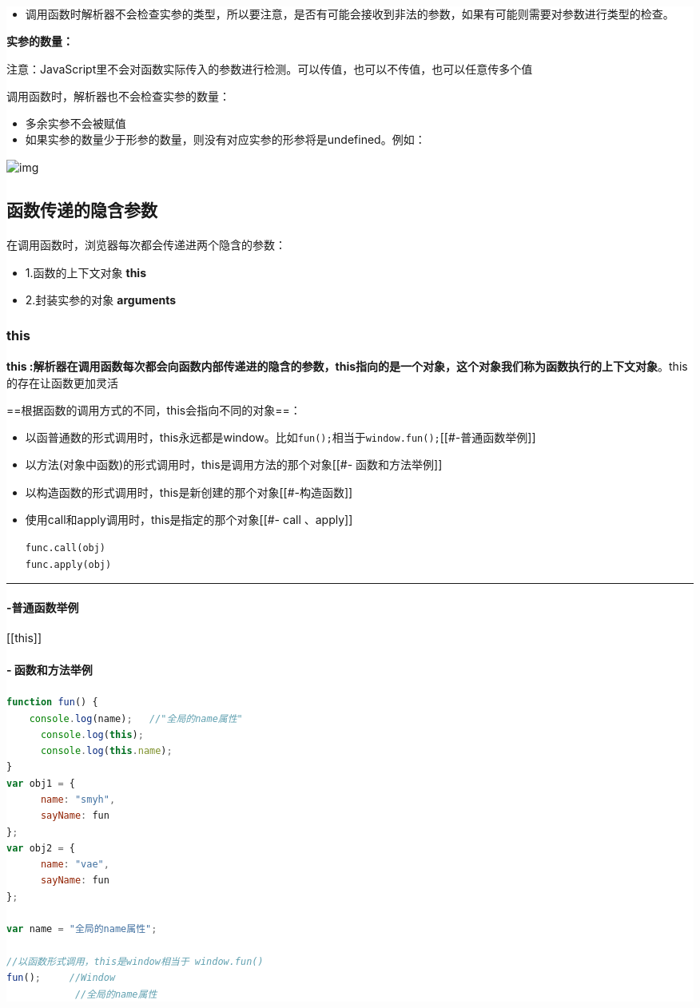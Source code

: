   

- 调用函数时解析器不会检查实参的类型，所以要注意，是否有可能会接收到非法的参数，如果有可能则需要对参数进行类型的检查。

**实参的数量：**

注意：JavaScript里不会对函数实际传入的参数进行检测。可以传值，也可以不传值，也可以任意传多个值

调用函数时，解析器也不会检查实参的数量：

- 多余实参不会被赋值
- 如果实参的数量少于形参的数量，则没有对应实参的形参将是undefined。例如：

![img](http://img.smyhvae.com/20180314_2030.png)



## 函数传递的隐含参数

在调用函数时，浏览器每次都会传递进两个隐含的参数：

- 1.函数的上下文对象 **this**

- 2.封装实参的对象 **arguments**

  

### this 

**this :**解析器在调用函数每次都会向函数内部传递进的隐含的参数，this指向的是一个对象，这个对象我们称为函数执行的**上下文对象**。this的存在让函数更加灵活

==根据函数的调用方式的不同，this会指向不同的对象==：

- 以函普通数的形式调用时，this永远都是window。比如`fun();`相当于`window.fun();`[[#-普通函数举例]]

- 以方法(对象中函数)的形式调用时，this是调用方法的那个对象[[#- 函数和方法举例]]

- 以构造函数的形式调用时，this是新创建的那个对象[[#-构造函数]]

- 使用call和apply调用时，this是指定的那个对象[[#- call 、apply]]

  ```
  func.call(obj)
  func.apply(obj)
  ```

------
#### -普通函数举例
[[this]]

#### - 函数和方法举例

```javascript
function fun() {
  	console.log(name);   //"全局的name属性"
      console.log(this);
      console.log(this.name);
}
var obj1 = {
      name: "smyh",
      sayName: fun
};
var obj2 = {
      name: "vae",
      sayName: fun
};

var name = "全局的name属性";

//以函数形式调用，this是window相当于 window.fun()
fun();     //Window
    		//全局的name属性
```